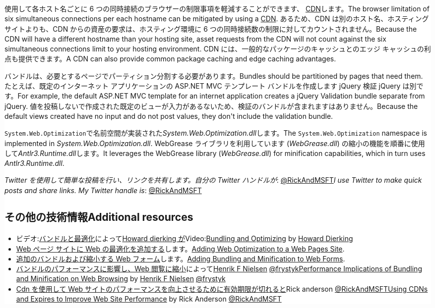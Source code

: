 <span data-ttu-id="edb6a-295">使用して各ホスト名ごとに 6 つの同時接続のブラウザーの制限事項を軽減することができます、 [CDN](https://blogs.msdn.com/b/rickandy/archive/2011/05/21/using-cdns-to-improve-web-site-performance.aspx)します。</span><span class="sxs-lookup"><span data-stu-id="edb6a-295">The browser limitation of six simultaneous connections per each hostname can be mitigated by using a [CDN](https://blogs.msdn.com/b/rickandy/archive/2011/05/21/using-cdns-to-improve-web-site-performance.aspx).</span></span> <span data-ttu-id="edb6a-296">あるため、CDN は別のホスト名、ホスティング サイトよりも、CDN からの資産の要求は、ホスティング環境に 6 つの同時接続数の制限に対してカウントされません。</span><span class="sxs-lookup"><span data-stu-id="edb6a-296">Because the CDN will have a different hostname than your hosting site, asset requests from the CDN will not count against the six simultaneous connections limit to your hosting environment.</span></span> <span data-ttu-id="edb6a-297">CDN には、一般的なパッケージのキャッシュとのエッジ キャッシュの利点も提供できます。</span><span class="sxs-lookup"><span data-stu-id="edb6a-297">A CDN can also provide common package caching and edge caching advantages.</span></span>

<span data-ttu-id="edb6a-298">バンドルは、必要とするページでパーティション分割する必要があります。</span><span class="sxs-lookup"><span data-stu-id="edb6a-298">Bundles should be partitioned by pages that need them.</span></span> <span data-ttu-id="edb6a-299">たとえば、既定のインターネット アプリケーションの ASP.NET MVC テンプレート バンドルを作成します jQuery 検証 jQuery は別です。</span><span class="sxs-lookup"><span data-stu-id="edb6a-299">For example, the default ASP.NET MVC template for an internet application creates a jQuery Validation bundle separate from jQuery.</span></span> <span data-ttu-id="edb6a-300">値を投稿しないで作成された既定のビューが入力があるないため、検証のバンドルが含まれますはありません。</span><span class="sxs-lookup"><span data-stu-id="edb6a-300">Because the default views created have no input and do not post values, they don't include the validation bundle.</span></span>

<span data-ttu-id="edb6a-301">`System.Web.Optimization`で名前空間が実装された*System.Web.Optimization.dll*します。</span><span class="sxs-lookup"><span data-stu-id="edb6a-301">The `System.Web.Optimization` namespace is implemented in *System.Web.Optimization.dll*.</span></span> <span data-ttu-id="edb6a-302">WebGrease ライブラリを利用しています (*WebGrease.dll*) の縮小の機能を順番に使用して*Antlr3.Runtime.dll*します。</span><span class="sxs-lookup"><span data-stu-id="edb6a-302">It leverages the WebGrease library (*WebGrease.dll*) for minification capabilities, which in turn uses *Antlr3.Runtime.dll*.</span></span>

<span data-ttu-id="edb6a-303">*Twitter を使用して簡単な投稿を行い、リンクを共有します。自分の Twitter ハンドルが*: [@RickAndMSFT](http://twitter.com/RickAndMSFT)</span><span class="sxs-lookup"><span data-stu-id="edb6a-303">*I use Twitter to make quick posts and share links. My Twitter handle is*: [@RickAndMSFT](http://twitter.com/RickAndMSFT)</span></span>

## <a name="additional-resources"></a><span data-ttu-id="edb6a-304">その他の技術情報</span><span class="sxs-lookup"><span data-stu-id="edb6a-304">Additional resources</span></span>

- <span data-ttu-id="edb6a-305">ビデオ:[バンドルと最適化](https://channel9.msdn.com/Events/aspConf/aspConf/Bundling-and-Optimizing)によって[Howard dierking が](https://twitter.com/#!/howard_dierking)</span><span class="sxs-lookup"><span data-stu-id="edb6a-305">Video:[Bundling and Optimizing](https://channel9.msdn.com/Events/aspConf/aspConf/Bundling-and-Optimizing) by [Howard Dierking](https://twitter.com/#!/howard_dierking)</span></span>
- <span data-ttu-id="edb6a-306">[Web ページ サイトに Web の最適化を追加する](https://blogs.msdn.com/b/rickandy/archive/2012/08/15/adding-web-optimization-to-a-web-pages-site.aspx)します。</span><span class="sxs-lookup"><span data-stu-id="edb6a-306">[Adding Web Optimization to a Web Pages Site](https://blogs.msdn.com/b/rickandy/archive/2012/08/15/adding-web-optimization-to-a-web-pages-site.aspx).</span></span>
- <span data-ttu-id="edb6a-307">[追加のバンドルおよび縮小する Web フォーム](https://blogs.msdn.com/b/rickandy/archive/2012/08/14/adding-bundling-and-minification-to-web-forms.aspx)します。</span><span class="sxs-lookup"><span data-stu-id="edb6a-307">[Adding Bundling and Minification to Web Forms](https://blogs.msdn.com/b/rickandy/archive/2012/08/14/adding-bundling-and-minification-to-web-forms.aspx).</span></span>
- <span data-ttu-id="edb6a-308">[バンドルのパフォーマンスに影響し、Web 閲覧に縮小](https://blogs.msdn.com/b/henrikn/archive/2012/06/17/performance-implications-of-bundling-and-minification-on-http.aspx)によって[Henrik F Nielsen](http://en.wikipedia.org/wiki/Henrik_Frystyk_Nielsen) [@frystyk](https://twitter.com/frystyk)</span><span class="sxs-lookup"><span data-stu-id="edb6a-308">[Performance Implications of Bundling and Minification on Web Browsing](https://blogs.msdn.com/b/henrikn/archive/2012/06/17/performance-implications-of-bundling-and-minification-on-http.aspx) by [Henrik F Nielsen](http://en.wikipedia.org/wiki/Henrik_Frystyk_Nielsen) [@frystyk](https://twitter.com/frystyk)</span></span>
- <span data-ttu-id="edb6a-309">[Cdn を使用して Web サイトのパフォーマンスを向上させるために有効期限が切れると](https://blogs.msdn.com/b/rickandy/archive/2011/05/21/using-cdns-to-improve-web-site-performance.aspx)Rick anderson [@RickAndMSFT](https://twitter.com/#!/RickAndMSFT)</span><span class="sxs-lookup"><span data-stu-id="edb6a-309">[Using CDNs and Expires to Improve Web Site Performance](https://blogs.msdn.com/b/rickandy/archive/2011/05/21/using-cdns-to-improve-web-site-performance.aspx) by Rick Anderson [@RickAndMSFT](https://twitter.com/#!/RickAndMSFT)</span></span>